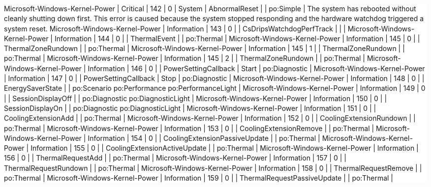 Microsoft-Windows-Kernel-Power  |  Critical     |  142       |  0        |  System   |  AbnormalReset                             |              |  po:Simple                                                                                                |  The system has rebooted without cleanly shutting down first. This error is caused because the system stopped responding and the hardware watchdog triggered a system reset.
Microsoft-Windows-Kernel-Power  |  Information  |  143       |  0        |           |  CsDripsWatchdogPerfTrack                  |              |                                                                                                           |
Microsoft-Windows-Kernel-Power  |  Information  |  144       |  0        |           |  ThermalEvent                              |              |  po:Thermal                                                                                               |
Microsoft-Windows-Kernel-Power  |  Information  |  145       |  0        |           |  ThermalZoneRundown                        |              |  po:Thermal                                                                                               |
Microsoft-Windows-Kernel-Power  |  Information  |  145       |  1        |           |  ThermalZoneRundown                        |              |  po:Thermal                                                                                               |
Microsoft-Windows-Kernel-Power  |  Information  |  145       |  2        |           |  ThermalZoneRundown                        |              |  po:Thermal                                                                                               |
Microsoft-Windows-Kernel-Power  |  Information  |  146       |  0        |           |  PowerSettingCallback                      |  Start       |  po:Diagnostic                                                                                            |
Microsoft-Windows-Kernel-Power  |  Information  |  147       |  0        |           |  PowerSettingCallback                      |  Stop        |  po:Diagnostic                                                                                            |
Microsoft-Windows-Kernel-Power  |  Information  |  148       |  0        |           |  EnergySaverState                          |              |  po:Scenario po:Performance po:PerformanceLight                                                           |
Microsoft-Windows-Kernel-Power  |  Information  |  149       |  0        |           |  SessionDisplayOff                         |              |  po:Diagnostic po:DiagnosticLight                                                                         |
Microsoft-Windows-Kernel-Power  |  Information  |  150       |  0        |           |  SessionDisplayOn                          |              |  po:Diagnostic po:DiagnosticLight                                                                         |
Microsoft-Windows-Kernel-Power  |  Information  |  151       |  0        |           |  CoolingExtensionAdd                       |              |  po:Thermal                                                                                               |
Microsoft-Windows-Kernel-Power  |  Information  |  152       |  0        |           |  CoolingExtensionRundown                   |              |  po:Thermal                                                                                               |
Microsoft-Windows-Kernel-Power  |  Information  |  153       |  0        |           |  CoolingExtensionRemove                    |              |  po:Thermal                                                                                               |
Microsoft-Windows-Kernel-Power  |  Information  |  154       |  0        |           |  CoolingExtensionPassiveUpdate             |              |  po:Thermal                                                                                               |
Microsoft-Windows-Kernel-Power  |  Information  |  155       |  0        |           |  CoolingExtensionActiveUpdate              |              |  po:Thermal                                                                                               |
Microsoft-Windows-Kernel-Power  |  Information  |  156       |  0        |           |  ThermalRequestAdd                         |              |  po:Thermal                                                                                               |
Microsoft-Windows-Kernel-Power  |  Information  |  157       |  0        |           |  ThermalRequestRundown                     |              |  po:Thermal                                                                                               |
Microsoft-Windows-Kernel-Power  |  Information  |  158       |  0        |           |  ThermalRequestRemove                      |              |  po:Thermal                                                                                               |
Microsoft-Windows-Kernel-Power  |  Information  |  159       |  0        |           |  ThermalRequestPassiveUpdate               |              |  po:Thermal                                                                                               |